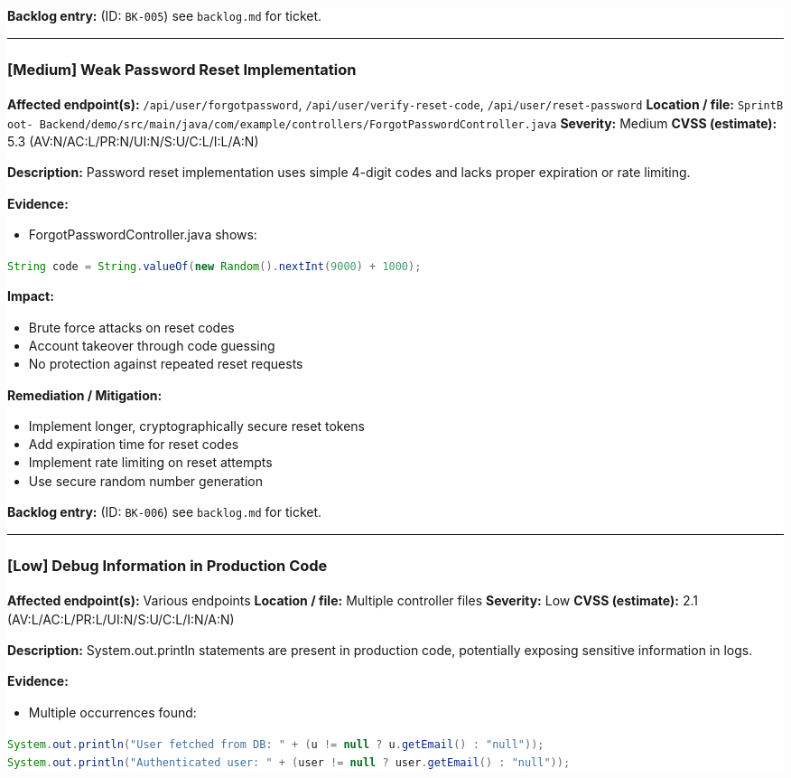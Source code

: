 **Backlog entry:** (ID: `BK-005`) see `backlog.md` for ticket.

---

### [Medium] Weak Password Reset Implementation

**Affected endpoint(s):** `/api/user/forgotpassword`, `/api/user/verify-reset-code`, `/api/user/reset-password`
**Location / file:** `SprintBoot- Backend/demo/src/main/java/com/example/controllers/ForgotPasswordController.java`
**Severity:** Medium
**CVSS (estimate):** 5.3 (AV:N/AC:L/PR:N/UI:N/S:U/C:L/I:L/A:N)

**Description:**
Password reset implementation uses simple 4-digit codes and lacks proper expiration or rate limiting.

**Evidence:**
- ForgotPasswordController.java shows:
```java
String code = String.valueOf(new Random().nextInt(9000) + 1000);
```

**Impact:**
- Brute force attacks on reset codes
- Account takeover through code guessing
- No protection against repeated reset requests

**Remediation / Mitigation:**
- Implement longer, cryptographically secure reset tokens
- Add expiration time for reset codes
- Implement rate limiting on reset attempts
- Use secure random number generation

**Backlog entry:** (ID: `BK-006`) see `backlog.md` for ticket.

---

### [Low] Debug Information in Production Code

**Affected endpoint(s):** Various endpoints
**Location / file:** Multiple controller files
**Severity:** Low
**CVSS (estimate):** 2.1 (AV:L/AC:L/PR:L/UI:N/S:U/C:L/I:N/A:N)

**Description:**
System.out.println statements are present in production code, potentially exposing sensitive information in logs.

**Evidence:**
- Multiple occurrences found:
```java
System.out.println("User fetched from DB: " + (u != null ? u.getEmail() : "null"));
System.out.println("Authenticated user: " + (user != null ? user.getEmail() : "null"));
```
